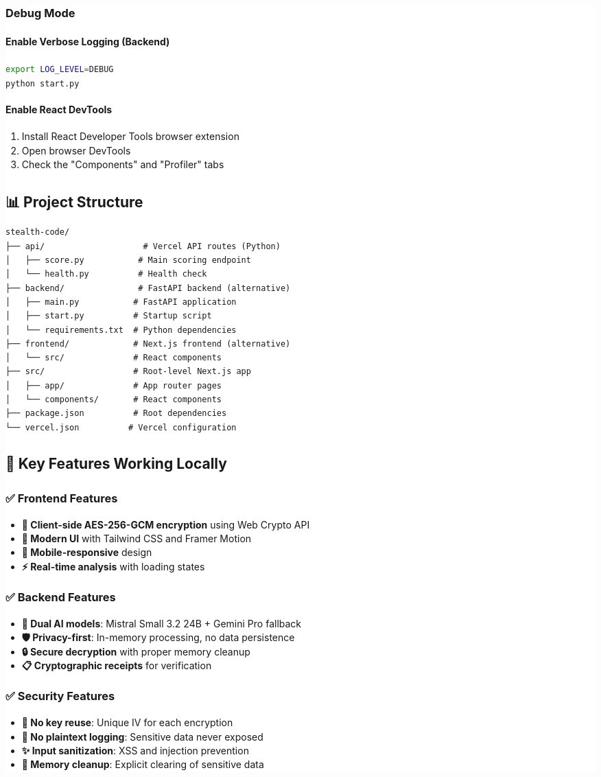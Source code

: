 ### Debug Mode

#### Enable Verbose Logging (Backend)
```bash
export LOG_LEVEL=DEBUG
python start.py
```

#### Enable React DevTools
1. Install React Developer Tools browser extension
2. Open browser DevTools
3. Check the "Components" and "Profiler" tabs

## 📊 Project Structure

```
stealth-code/
├── api/                    # Vercel API routes (Python)
│   ├── score.py           # Main scoring endpoint
│   └── health.py          # Health check
├── backend/               # FastAPI backend (alternative)
│   ├── main.py           # FastAPI application
│   ├── start.py          # Startup script
│   └── requirements.txt  # Python dependencies
├── frontend/             # Next.js frontend (alternative)
│   └── src/              # React components
├── src/                  # Root-level Next.js app
│   ├── app/              # App router pages
│   └── components/       # React components
├── package.json          # Root dependencies
└── vercel.json          # Vercel configuration
```

## 🎯 Key Features Working Locally

### ✅ Frontend Features
- **🔐 Client-side AES-256-GCM encryption** using Web Crypto API
- **🎨 Modern UI** with Tailwind CSS and Framer Motion
- **📱 Mobile-responsive** design
- **⚡ Real-time analysis** with loading states

### ✅ Backend Features
- **🤖 Dual AI models**: Mistral Small 3.2 24B + Gemini Pro fallback
- **🛡️ Privacy-first**: In-memory processing, no data persistence
- **🔒 Secure decryption** with proper memory cleanup
- **📋 Cryptographic receipts** for verification

### ✅ Security Features
- **🔑 No key reuse**: Unique IV for each encryption
- **🚫 No plaintext logging**: Sensitive data never exposed
- **✨ Input sanitization**: XSS and injection prevention
- **🧹 Memory cleanup**: Explicit clearing of sensitive data
